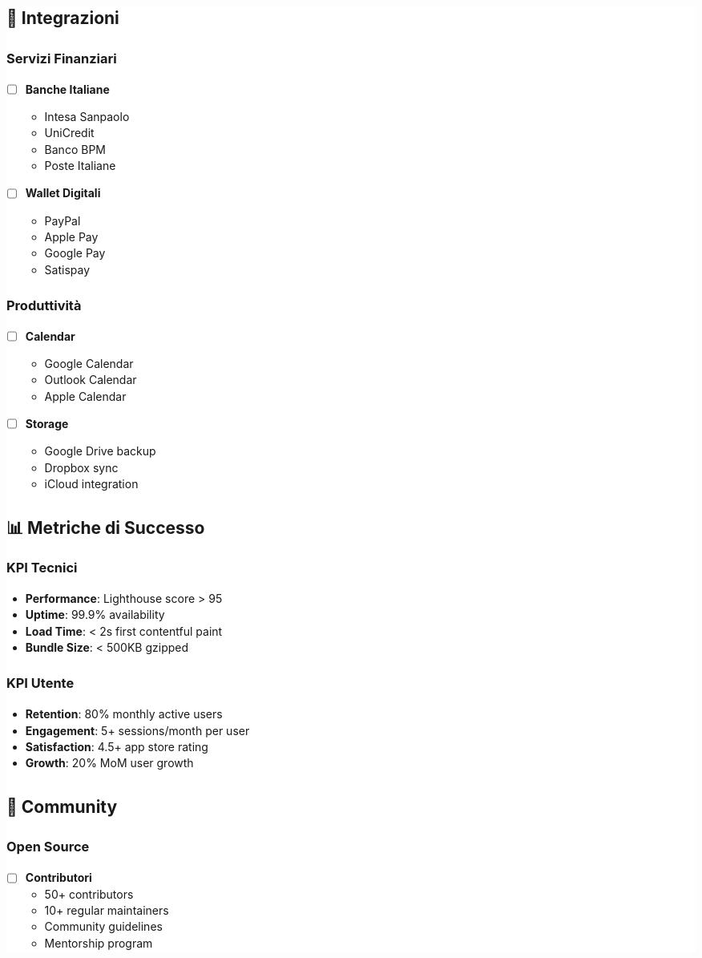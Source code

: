 ## 🔌 Integrazioni

### Servizi Finanziari
- [ ] **Banche Italiane**
  - Intesa Sanpaolo
  - UniCredit
  - Banco BPM
  - Poste Italiane

- [ ] **Wallet Digitali**
  - PayPal
  - Apple Pay
  - Google Pay
  - Satispay

### Produttività
- [ ] **Calendar**
  - Google Calendar
  - Outlook Calendar
  - Apple Calendar

- [ ] **Storage**
  - Google Drive backup
  - Dropbox sync
  - iCloud integration

## 📊 Metriche di Successo

### KPI Tecnici
- **Performance**: Lighthouse score > 95
- **Uptime**: 99.9% availability
- **Load Time**: < 2s first contentful paint
- **Bundle Size**: < 500KB gzipped

### KPI Utente
- **Retention**: 80% monthly active users
- **Engagement**: 5+ sessions/month per user
- **Satisfaction**: 4.5+ app store rating
- **Growth**: 20% MoM user growth

## 🤝 Community

### Open Source
- [ ] **Contributori**
  - 50+ contributors
  - 10+ regular maintainers
  - Community guidelines
  - Mentorship program
